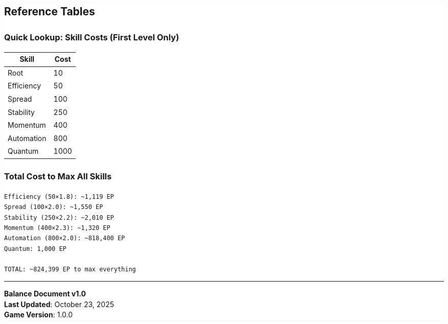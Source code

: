 ## Reference Tables

### Quick Lookup: Skill Costs (First Level Only)

| Skill | Cost |
|-------|------|
| Root | 10 |
| Efficiency | 50 |
| Spread | 100 |
| Stability | 250 |
| Momentum | 400 |
| Automation | 800 |
| Quantum | 1000 |

### Total Cost to Max All Skills

```
Efficiency (50×1.8): ~1,119 EP
Spread (100×2.0): ~1,550 EP
Stability (250×2.2): ~2,010 EP
Momentum (400×2.3): ~1,320 EP
Automation (800×2.0): ~818,400 EP
Quantum: 1,000 EP

TOTAL: ~824,399 EP to max everything
```

---

**Balance Document v1.0**  
**Last Updated**: October 23, 2025  
**Game Version**: 1.0.0
